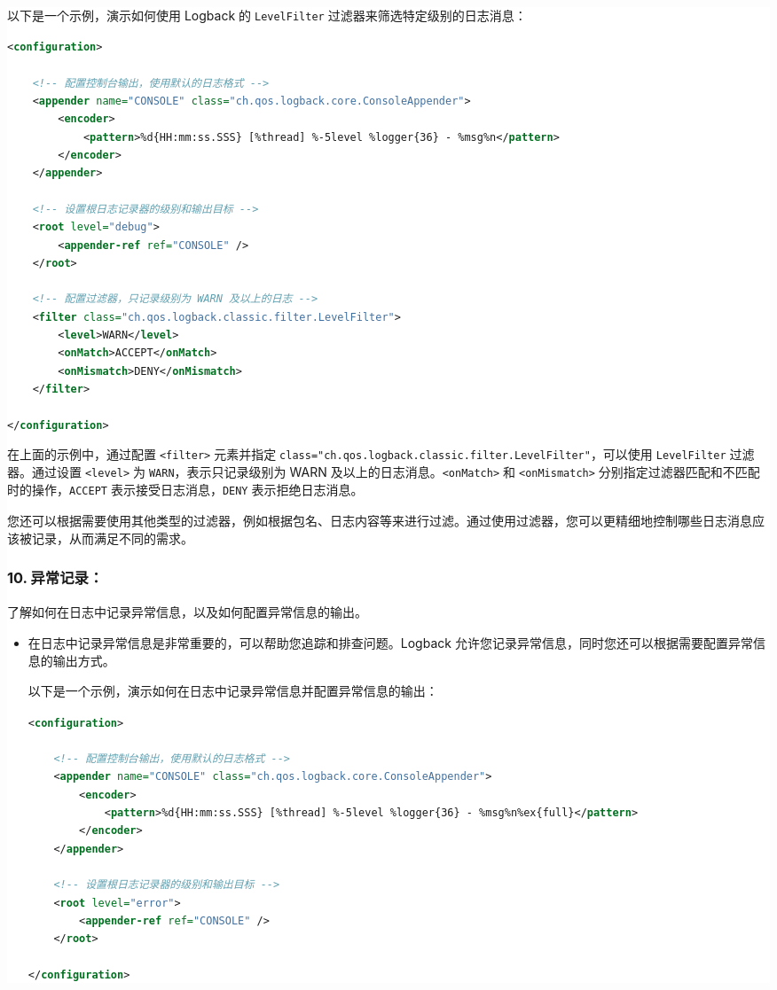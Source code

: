   以下是一个示例，演示如何使用 Logback 的 `LevelFilter` 过滤器来筛选特定级别的日志消息：

  ```xml
  <configuration>
  
      <!-- 配置控制台输出，使用默认的日志格式 -->
      <appender name="CONSOLE" class="ch.qos.logback.core.ConsoleAppender">
          <encoder>
              <pattern>%d{HH:mm:ss.SSS} [%thread] %-5level %logger{36} - %msg%n</pattern>
          </encoder>
      </appender>
  
      <!-- 设置根日志记录器的级别和输出目标 -->
      <root level="debug">
          <appender-ref ref="CONSOLE" />
      </root>
  
      <!-- 配置过滤器，只记录级别为 WARN 及以上的日志 -->
      <filter class="ch.qos.logback.classic.filter.LevelFilter">
          <level>WARN</level>
          <onMatch>ACCEPT</onMatch>
          <onMismatch>DENY</onMismatch>
      </filter>
  
  </configuration>
  ```

  在上面的示例中，通过配置 `<filter>` 元素并指定 `class="ch.qos.logback.classic.filter.LevelFilter"`，可以使用 `LevelFilter` 过滤器。通过设置 `<level>` 为 `WARN`，表示只记录级别为 WARN 及以上的日志消息。`<onMatch>` 和 `<onMismatch>` 分别指定过滤器匹配和不匹配时的操作，`ACCEPT` 表示接受日志消息，`DENY` 表示拒绝日志消息。

  您还可以根据需要使用其他类型的过滤器，例如根据包名、日志内容等来进行过滤。通过使用过滤器，您可以更精细地控制哪些日志消息应该被记录，从而满足不同的需求。

### **10. 异常记录：**
了解如何在日志中记录异常信息，以及如何配置异常信息的输出。

- 在日志中记录异常信息是非常重要的，可以帮助您追踪和排查问题。Logback 允许您记录异常信息，同时您还可以根据需要配置异常信息的输出方式。

  以下是一个示例，演示如何在日志中记录异常信息并配置异常信息的输出：

  ```xml
  <configuration>
  
      <!-- 配置控制台输出，使用默认的日志格式 -->
      <appender name="CONSOLE" class="ch.qos.logback.core.ConsoleAppender">
          <encoder>
              <pattern>%d{HH:mm:ss.SSS} [%thread] %-5level %logger{36} - %msg%n%ex{full}</pattern>
          </encoder>
      </appender>
  
      <!-- 设置根日志记录器的级别和输出目标 -->
      <root level="error">
          <appender-ref ref="CONSOLE" />
      </root>
  
  </configuration>
  ```
